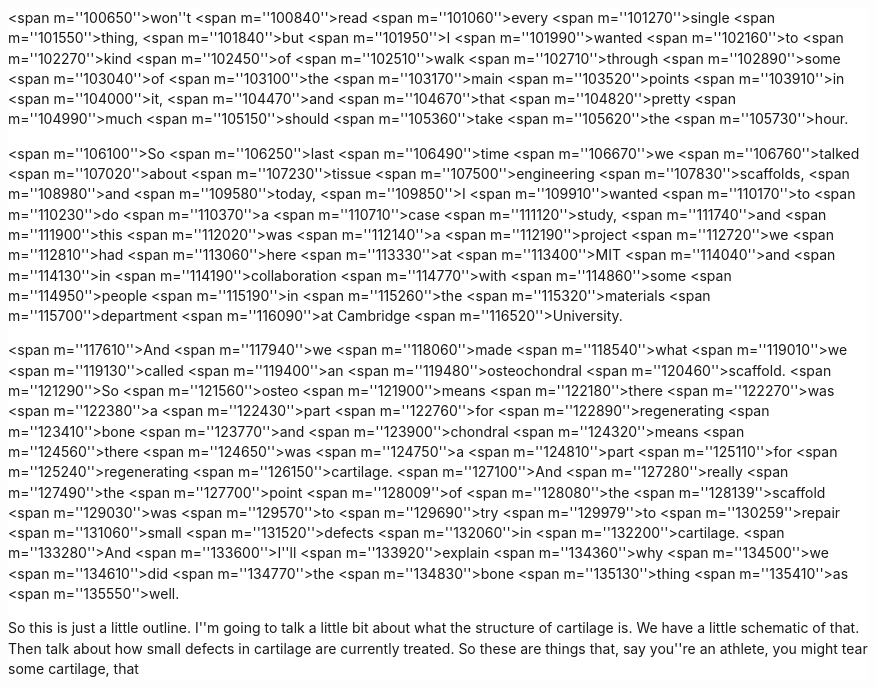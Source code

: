   <span m=''100650''>won''t</span> <span m=''100840''>read</span> <span m=''101060''>every</span>
  <span m=''101270''>single</span> <span m=''101550''>thing,</span> <span m=''101840''>but</span>
  <span m=''101950''>I</span> <span m=''101990''>wanted</span> <span m=''102160''>to</span>
  <span m=''102270''>kind</span> <span m=''102450''>of</span> <span m=''102510''>walk</span>
  <span m=''102710''>through</span> <span m=''102890''>some</span> <span m=''103040''>of</span>
  <span m=''103100''>the</span> <span m=''103170''>main</span> <span m=''103520''>points</span>
  <span m=''103910''>in</span> <span m=''104000''>it,</span> <span m=''104470''>and</span>
  <span m=''104670''>that</span> <span m=''104820''>pretty</span> <span m=''104990''>much</span>
  <span m=''105150''>should</span> <span m=''105360''>take</span> <span m=''105620''>the</span>
  <span m=''105730''>hour.</span> </p><p><span m=''106100''>So</span> <span m=''106250''>last</span>
  <span m=''106490''>time</span> <span m=''106670''>we</span> <span m=''106760''>talked</span>
  <span m=''107020''>about</span> <span m=''107230''>tissue</span> <span m=''107500''>engineering</span>
  <span m=''107830''>scaffolds,</span> <span m=''108980''>and</span> <span m=''109580''>today,</span>
  <span m=''109850''>I</span> <span m=''109910''>wanted</span> <span m=''110170''>to</span>
  <span m=''110230''>do</span> <span m=''110370''>a</span> <span m=''110710''>case</span>
  <span m=''111120''>study,</span> <span m=''111740''>and</span> <span m=''111900''>this</span>
  <span m=''112020''>was</span> <span m=''112140''>a</span> <span m=''112190''>project</span>
  <span m=''112720''>we</span> <span m=''112810''>had</span> <span m=''113060''>here</span>
  <span m=''113330''>at</span> <span m=''113400''>MIT</span> <span m=''114040''>and</span>
  <span m=''114130''>in</span> <span m=''114190''>collaboration</span> <span m=''114770''>with</span>
  <span m=''114860''>some</span> <span m=''114950''>people</span> <span m=''115190''>in</span>
  <span m=''115260''>the</span> <span m=''115320''>materials</span> <span m=''115700''>department</span>
  <span m=''116090''>at Cambridge</span> <span m=''116520''>University.</span> </p><p><span
  m=''117610''>And</span> <span m=''117940''>we</span> <span m=''118060''>made</span>
  <span m=''118540''>what</span> <span m=''119010''>we</span> <span m=''119130''>called</span>
  <span m=''119400''>an</span> <span m=''119480''>osteochondral</span> <span m=''120460''>scaffold.</span>
  <span m=''121290''>So</span> <span m=''121560''>osteo</span> <span m=''121900''>means</span>
  <span m=''122180''>there</span> <span m=''122270''>was</span> <span m=''122380''>a</span>
  <span m=''122430''>part</span> <span m=''122760''>for</span> <span m=''122890''>regenerating</span>
  <span m=''123410''>bone</span> <span m=''123770''>and</span> <span m=''123900''>chondral</span>
  <span m=''124320''>means</span> <span m=''124560''>there</span> <span m=''124650''>was</span>
  <span m=''124750''>a</span> <span m=''124810''>part</span> <span m=''125110''>for</span>
  <span m=''125240''>regenerating</span> <span m=''126150''>cartilage.</span> <span
  m=''127100''>And</span> <span m=''127280''>really</span> <span m=''127490''>the</span>
  <span m=''127700''>point</span> <span m=''128009''>of</span> <span m=''128080''>the</span>
  <span m=''128139''>scaffold</span> <span m=''129030''>was</span> <span m=''129570''>to</span>
  <span m=''129690''>try</span> <span m=''129979''>to</span> <span m=''130259''>repair</span>
  <span m=''131060''>small</span> <span m=''131520''>defects</span> <span m=''132060''>in</span>
  <span m=''132200''>cartilage.</span> <span m=''133280''>And</span> <span m=''133600''>I''ll</span>
  <span m=''133920''>explain</span> <span m=''134360''>why</span> <span m=''134500''>we</span>
  <span m=''134610''>did</span> <span m=''134770''>the</span> <span m=''134830''>bone</span>
  <span m=''135130''>thing</span> <span m=''135410''>as</span> <span m=''135550''>well.</span>
  </p><p><span m=''136530''>So</span> <span m=''136930''>this</span> <span m=''137100''>is</span>
  <span m=''137180''>just</span> <span m=''137320''>a</span> <span m=''137360''>little</span>
  <span m=''137590''>outline.</span> <span m=''138130''>I''m</span> <span m=''138230''>going</span>
  <span m=''138330''>to</span> <span m=''138430''>talk</span> <span m=''138580''>a</span>
  <span m=''138630''>little</span> <span m=''138870''>bit</span> <span m=''139010''>about</span>
  <span m=''139240''>what</span> <span m=''139370''>the</span> <span m=''139430''>structure</span>
  <span m=''139920''>of</span> <span m=''140030''>cartilage</span> <span m=''140600''>is.</span>
  <span m=''140860''>We</span> <span m=''140960''>have</span> <span m=''141380''>a</span>
  <span m=''141420''>little</span> <span m=''141640''>schematic</span> <span m=''142290''>of</span>
  <span m=''142410''>that.</span> <span m=''143080''>Then</span> <span m=''143190''>talk</span>
  <span m=''143420''>about</span> <span m=''143660''>how</span> <span m=''144070''>small</span>
  <span m=''144500''>defects</span> <span m=''144990''>in</span> <span m=''145120''>cartilage</span>
  <span m=''145640''>are</span> <span m=''145700''>currently</span> <span m=''146220''>treated.</span>
  <span m=''146670''>So</span> <span m=''146800''>these</span> <span m=''146960''>are</span>
  <span m=''147020''>things</span> <span m=''147380''>that,</span> <span m=''147990''>say</span>
  <span m=''148380''>you''re</span> <span m=''148510''>an</span> <span m=''148600''>athlete,</span>
  <span m=''149070''>you</span> <span m=''149140''>might</span> <span m=''149340''>tear</span>
  <span m=''149630''>some</span> <span m=''149790''>cartilage,</span> <span m=''150460''>that</span>